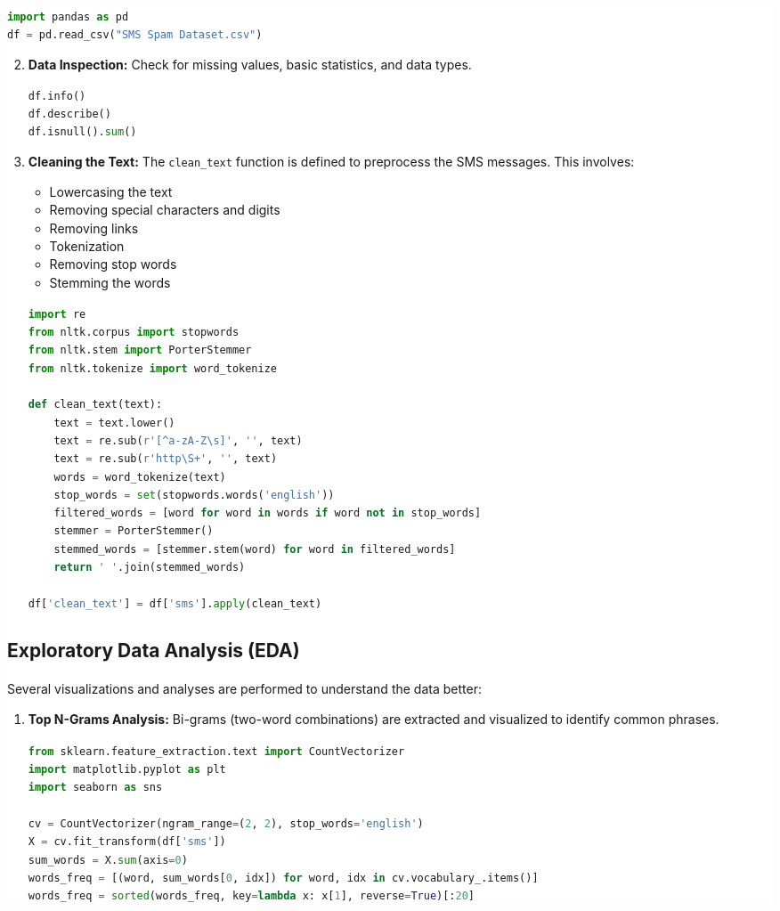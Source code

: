    ```python
   import pandas as pd
   df = pd.read_csv("SMS Spam Dataset.csv")
   ```

2. **Data Inspection:**
   Check for missing values, basic statistics, and data types.

   ```python
   df.info()
   df.describe()
   df.isnull().sum()
   ```

3. **Cleaning the Text:**
   The `clean_text` function is defined to preprocess the SMS messages. This involves:
   - Lowercasing the text
   - Removing special characters and digits
   - Removing links
   - Tokenization
   - Removing stop words
   - Stemming the words

   ```python
   import re
   from nltk.corpus import stopwords
   from nltk.stem import PorterStemmer
   from nltk.tokenize import word_tokenize

   def clean_text(text):
       text = text.lower()
       text = re.sub(r'[^a-zA-Z\s]', '', text)
       text = re.sub(r'http\S+', '', text)
       words = word_tokenize(text)
       stop_words = set(stopwords.words('english'))
       filtered_words = [word for word in words if word not in stop_words]
       stemmer = PorterStemmer()
       stemmed_words = [stemmer.stem(word) for word in filtered_words]
       return ' '.join(stemmed_words)

   df['clean_text'] = df['sms'].apply(clean_text)
   ```

## Exploratory Data Analysis (EDA)

Several visualizations and analyses are performed to understand the data better:

1. **Top N-Grams Analysis:**
   Bi-grams (two-word combinations) are extracted and visualized to identify common phrases.

   ```python
   from sklearn.feature_extraction.text import CountVectorizer
   import matplotlib.pyplot as plt
   import seaborn as sns

   cv = CountVectorizer(ngram_range=(2, 2), stop_words='english')
   X = cv.fit_transform(df['sms'])
   sum_words = X.sum(axis=0)
   words_freq = [(word, sum_words[0, idx]) for word, idx in cv.vocabulary_.items()]
   words_freq = sorted(words_freq, key=lambda x: x[1], reverse=True)[:20]
   ```
